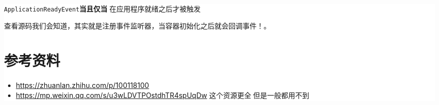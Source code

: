 

`ApplicationReadyEvent`**当且仅当** 在应用程序就绪之后才被触发

查看源码我们会知道，其实就是注册事件监听器，当容器初始化之后就会回调事件！。





# 参考资料



+ https://zhuanlan.zhihu.com/p/100118100
+ https://mp.weixin.qq.com/s/u3wLDVTPOstdhTR4spUqDw 这个资源更全 但是一般都用不到
